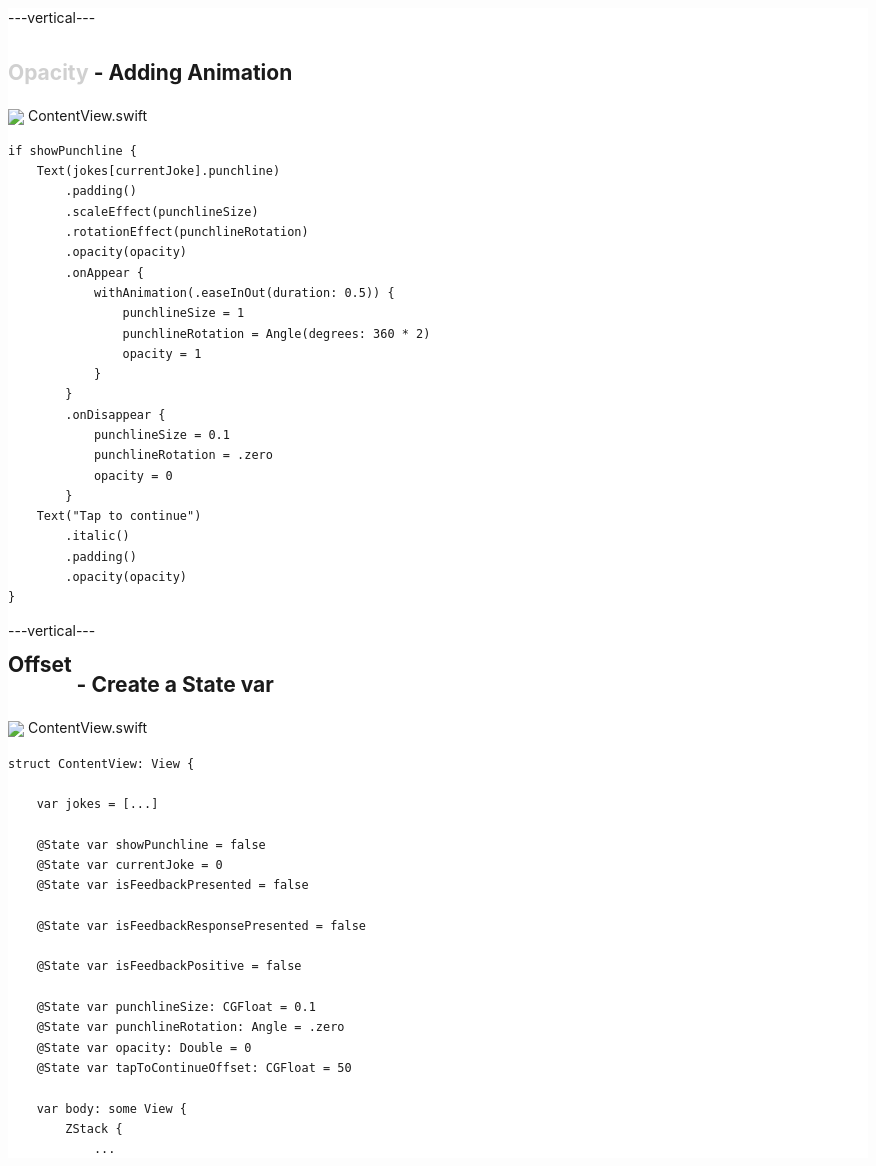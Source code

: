 ---vertical---

<h2>
<span style="opacity:0.2;">Opacity</span>
<span> - Adding Animation</span>
</h2>

<p> <img src="/assets/swift-logo.svg" style="margin-bottom: -4px" height="32px"> ContentView.swift</p>

```swift[11,17]
if showPunchline {
    Text(jokes[currentJoke].punchline)
        .padding()
        .scaleEffect(punchlineSize)
        .rotationEffect(punchlineRotation)
        .opacity(opacity)
        .onAppear {
            withAnimation(.easeInOut(duration: 0.5)) {
                punchlineSize = 1
                punchlineRotation = Angle(degrees: 360 * 2)
                opacity = 1
            }
        }
        .onDisappear {
            punchlineSize = 0.1
            punchlineRotation = .zero
            opacity = 0
        }
    Text("Tap to continue")
        .italic()
        .padding()
        .opacity(opacity)
}

```

---vertical---

<h2>
<span style="position:relative;bottom:20px">Offset</span>
<span> - Create a State var</span>
</h2>

<p> <img src="/assets/swift-logo.svg" style="margin-bottom: -4px" height="32px"> ContentView.swift</p>


```swift[16]
struct ContentView: View {
    
    var jokes = [...]
    
    @State var showPunchline = false
    @State var currentJoke = 0
    @State var isFeedbackPresented = false
    
    @State var isFeedbackResponsePresented = false
    
    @State var isFeedbackPositive = false
    
    @State var punchlineSize: CGFloat = 0.1
    @State var punchlineRotation: Angle = .zero
    @State var opacity: Double = 0
    @State var tapToContinueOffset: CGFloat = 50
   
    var body: some View {
        ZStack {
            ...
```